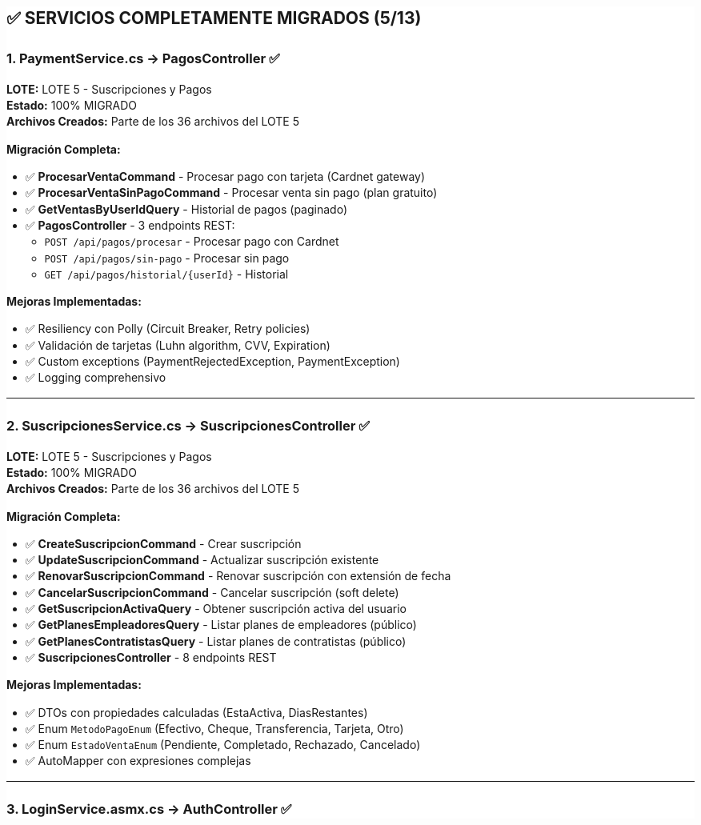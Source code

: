 ## ✅ SERVICIOS COMPLETAMENTE MIGRADOS (5/13)

### 1. PaymentService.cs → PagosController ✅

**LOTE:** LOTE 5 - Suscripciones y Pagos  
**Estado:** 100% MIGRADO  
**Archivos Creados:** Parte de los 36 archivos del LOTE 5

**Migración Completa:**

- ✅ **ProcesarVentaCommand** - Procesar pago con tarjeta (Cardnet gateway)
- ✅ **ProcesarVentaSinPagoCommand** - Procesar venta sin pago (plan gratuito)
- ✅ **GetVentasByUserIdQuery** - Historial de pagos (paginado)
- ✅ **PagosController** - 3 endpoints REST:
  - `POST /api/pagos/procesar` - Procesar pago con Cardnet
  - `POST /api/pagos/sin-pago` - Procesar sin pago
  - `GET /api/pagos/historial/{userId}` - Historial

**Mejoras Implementadas:**

- ✅ Resiliency con Polly (Circuit Breaker, Retry policies)
- ✅ Validación de tarjetas (Luhn algorithm, CVV, Expiration)
- ✅ Custom exceptions (PaymentRejectedException, PaymentException)
- ✅ Logging comprehensivo

---

### 2. SuscripcionesService.cs → SuscripcionesController ✅

**LOTE:** LOTE 5 - Suscripciones y Pagos  
**Estado:** 100% MIGRADO  
**Archivos Creados:** Parte de los 36 archivos del LOTE 5

**Migración Completa:**

- ✅ **CreateSuscripcionCommand** - Crear suscripción
- ✅ **UpdateSuscripcionCommand** - Actualizar suscripción existente
- ✅ **RenovarSuscripcionCommand** - Renovar suscripción con extensión de fecha
- ✅ **CancelarSuscripcionCommand** - Cancelar suscripción (soft delete)
- ✅ **GetSuscripcionActivaQuery** - Obtener suscripción activa del usuario
- ✅ **GetPlanesEmpleadoresQuery** - Listar planes de empleadores (público)
- ✅ **GetPlanesContratistasQuery** - Listar planes de contratistas (público)
- ✅ **SuscripcionesController** - 8 endpoints REST

**Mejoras Implementadas:**

- ✅ DTOs con propiedades calculadas (EstaActiva, DiasRestantes)
- ✅ Enum `MetodoPagoEnum` (Efectivo, Cheque, Transferencia, Tarjeta, Otro)
- ✅ Enum `EstadoVentaEnum` (Pendiente, Completado, Rechazado, Cancelado)
- ✅ AutoMapper con expresiones complejas

---

### 3. LoginService.asmx.cs → AuthController ✅
